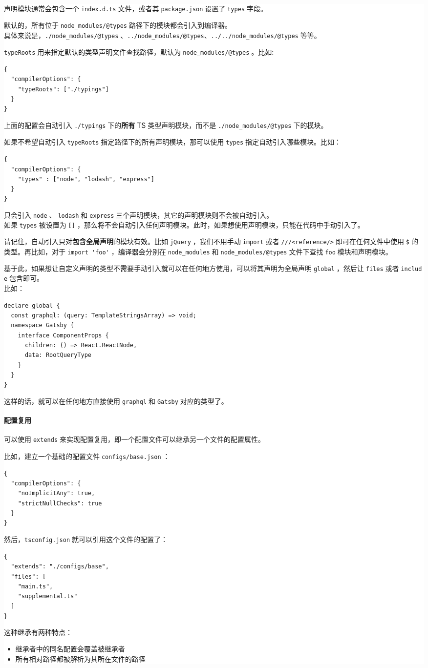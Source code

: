 <p>声明模块通常会包含一个 <code>index.d.ts</code> 文件，或者其 <code>package.json</code> 设置了 <code>types</code> 字段。</p>
<p>默认的，所有位于 <code>node_modules/@types</code> 路径下的模块都会引入到编译器。<br>具体来说是，<code>./node_modules/@types</code> 、<code>../node_modules/@types</code>、<code>../../node_modules/@types</code> 等等。</p>
<p><code>typeRoots</code> 用来指定默认的类型声明文件查找路径，默认为 <code>node_modules/@types</code> 。比如:</p>
<pre class="json hljs"><code class="json">{
  <span class="hljs-attr">"compilerOptions"</span>: {
    <span class="hljs-attr">"typeRoots"</span>: [<span class="hljs-string">"./typings"</span>]
  }
}</code></pre>
<p>上面的配置会自动引入 <code>./typings</code> 下的<strong>所有</strong> TS 类型声明模块，而不是 <code>./node_modules/@types</code> 下的模块。</p>
<p>如果不希望自动引入 <code>typeRoots</code> 指定路径下的所有声明模块，那可以使用 <code>types</code> 指定自动引入哪些模块。比如：</p>
<pre class="json hljs"><code class="json">{
  <span class="hljs-attr">"compilerOptions"</span>: {
    <span class="hljs-attr">"types"</span> : [<span class="hljs-string">"node"</span>, <span class="hljs-string">"lodash"</span>, <span class="hljs-string">"express"</span>]
  }
}</code></pre>
<p>只会引入 <code>node</code> 、 <code>lodash</code> 和 <code>express</code> 三个声明模块，其它的声明模块则不会被自动引入。<br>如果 <code>types</code> 被设置为 <code>[]</code> ，那么将不会自动引入任何声明模块。此时，如果想使用声明模块，只能在代码中手动引入了。</p>
<p>请记住，自动引入只对<strong>包含全局声明</strong>的模块有效。比如 <code>jQuery</code> ，我们不用手动 <code>import</code> 或者 <code>///&lt;reference/&gt;</code> 即可在任何文件中使用 <code>$</code> 的类型。再比如，对于 <code>import 'foo'</code> ，编译器会分别在 <code>node_modules</code> 和 <code>node_modules/@types</code> 文件下查找 <code>foo</code> 模块和声明模块。</p>
<p>基于此，如果想让自定义声明的类型不需要手动引入就可以在任何地方使用，可以将其声明为全局声明 <code>global</code> ，然后让 <code>files</code> 或者 <code>include</code> 包含即可。<br>比如：</p>
<pre class="typescript hljs"><code class="ts"><span class="hljs-keyword">declare</span> global {
  <span class="hljs-keyword">const</span> graphql: <span class="hljs-function">(<span class="hljs-params">query: TemplateStringsArray</span>) =&gt;</span> <span class="hljs-built_in">void</span>;
  <span class="hljs-keyword">namespace</span> Gatsby {
    <span class="hljs-keyword">interface</span> ComponentProps {
      children: <span class="hljs-function"><span class="hljs-params">()</span> =&gt;</span> React.ReactNode,
      data: RootQueryType
    }
  }
}</code></pre>
<p>这样的话，就可以在任何地方直接使用 <code>graphql</code> 和 <code>Gatsby</code> 对应的类型了。</p>
<h4>配置复用</h4>
<p>可以使用 <code>extends</code> 来实现配置复用，即一个配置文件可以继承另一个文件的配置属性。</p>
<p>比如，建立一个基础的配置文件 <code>configs/base.json</code> ：</p>
<pre class="json hljs"><code class="json">{
  <span class="hljs-attr">"compilerOptions"</span>: {
    <span class="hljs-attr">"noImplicitAny"</span>: <span class="hljs-literal">true</span>,
    <span class="hljs-attr">"strictNullChecks"</span>: <span class="hljs-literal">true</span>
  }
}</code></pre>
<p>然后，<code>tsconfig.json</code> 就可以引用这个文件的配置了：</p>
<pre class="json hljs"><code class="json">{
  <span class="hljs-attr">"extends"</span>: <span class="hljs-string">"./configs/base"</span>,
  <span class="hljs-attr">"files"</span>: [
    <span class="hljs-string">"main.ts"</span>,
    <span class="hljs-string">"supplemental.ts"</span>
  ]
}</code></pre>
<p>这种继承有两种特点：</p>
<ul>
<li>继承者中的同名配置会覆盖被继承者</li>
<li>所有相对路径都被解析为其所在文件的路径</li>
</ul>
  